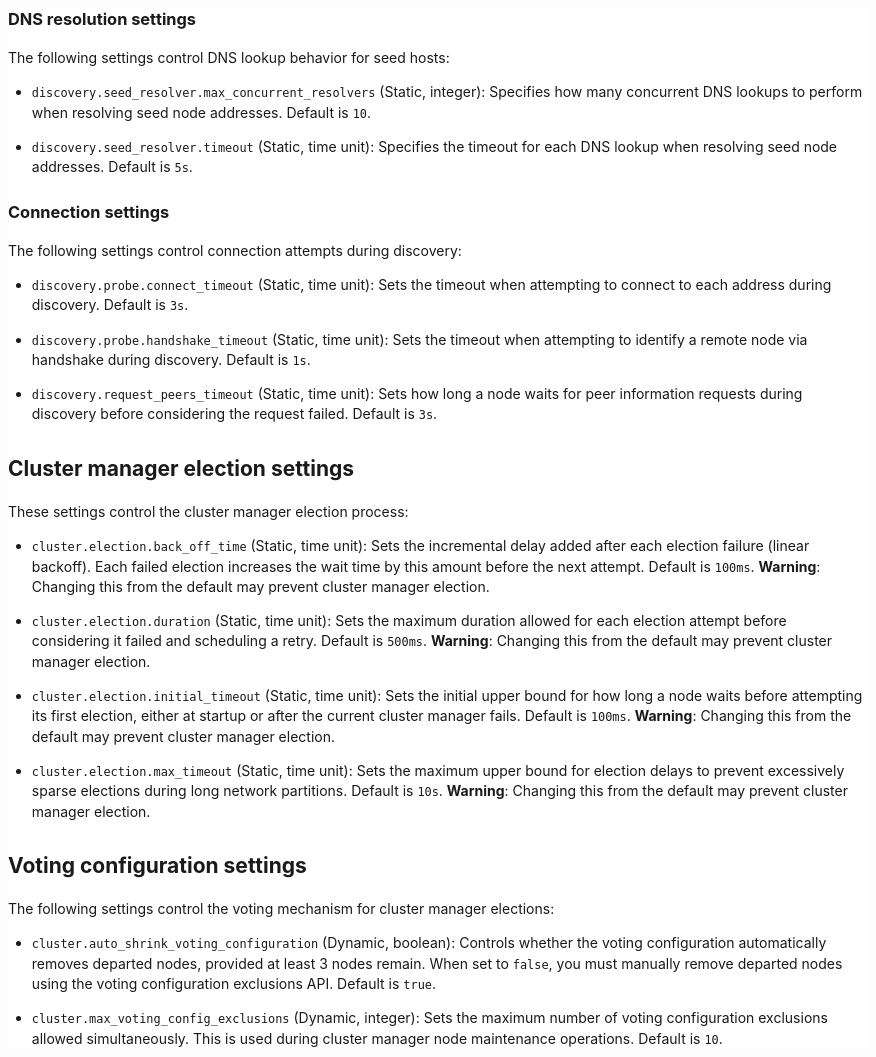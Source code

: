 ### DNS resolution settings

The following settings control DNS lookup behavior for seed hosts:

- `discovery.seed_resolver.max_concurrent_resolvers` (Static, integer): Specifies how many concurrent DNS lookups to perform when resolving seed node addresses. Default is `10`.

- `discovery.seed_resolver.timeout` (Static, time unit): Specifies the timeout for each DNS lookup when resolving seed node addresses. Default is `5s`.

### Connection settings

The following settings control connection attempts during discovery:

- `discovery.probe.connect_timeout` (Static, time unit): Sets the timeout when attempting to connect to each address during discovery. Default is `3s`.

- `discovery.probe.handshake_timeout` (Static, time unit): Sets the timeout when attempting to identify a remote node via handshake during discovery. Default is `1s`.

- `discovery.request_peers_timeout` (Static, time unit): Sets how long a node waits for peer information requests during discovery before considering the request failed. Default is `3s`.

## Cluster manager election settings

These settings control the cluster manager election process:

- `cluster.election.back_off_time` (Static, time unit): Sets the incremental delay added after each election failure (linear backoff). Each failed election increases the wait time by this amount before the next attempt. Default is `100ms`. **Warning**: Changing this from the default may prevent cluster manager election.

- `cluster.election.duration` (Static, time unit): Sets the maximum duration allowed for each election attempt before considering it failed and scheduling a retry. Default is `500ms`. **Warning**: Changing this from the default may prevent cluster manager election.

- `cluster.election.initial_timeout` (Static, time unit): Sets the initial upper bound for how long a node waits before attempting its first election, either at startup or after the current cluster manager fails. Default is `100ms`. **Warning**: Changing this from the default may prevent cluster manager election.

- `cluster.election.max_timeout` (Static, time unit): Sets the maximum upper bound for election delays to prevent excessively sparse elections during long network partitions. Default is `10s`. **Warning**: Changing this from the default may prevent cluster manager election.

## Voting configuration settings

The following settings control the voting mechanism for cluster manager elections:

- `cluster.auto_shrink_voting_configuration` (Dynamic, boolean): Controls whether the voting configuration automatically removes departed nodes, provided at least 3 nodes remain. When set to `false`, you must manually remove departed nodes using the voting configuration exclusions API. Default is `true`.

- `cluster.max_voting_config_exclusions` (Dynamic, integer): Sets the maximum number of voting configuration exclusions allowed simultaneously. This is used during cluster manager node maintenance operations. Default is `10`.
